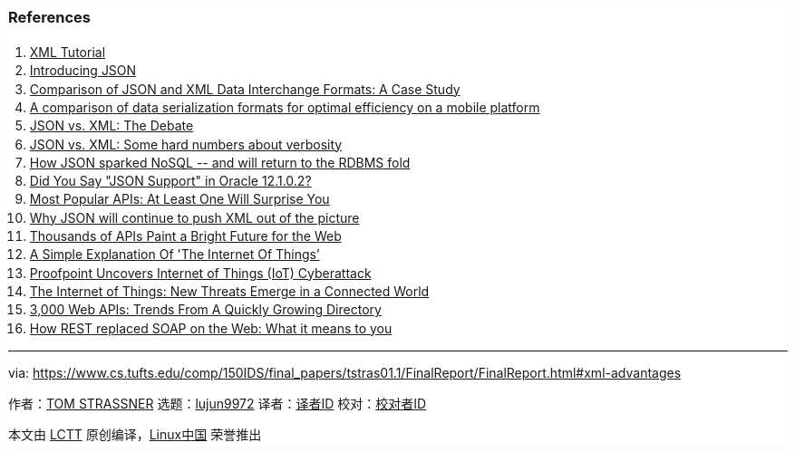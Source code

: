 ### References

1. [XML Tutorial](http://www.w3schools.com/xml/default.asp)
2. [Introducing JSON](http://www.json.org/)
3. [Comparison of JSON and XML Data Interchange Formats: A Case Study](http://www.cs.montana.edu/izurieta/pubs/caine2009.pdf)
4. [A comparison of data serialization formats for optimal efficiency on a mobile platform](http://dl.acm.org/citation.cfm?id=2184810)
5. [JSON vs. XML: The Debate](http://ajaxian.com/archives/json-vs-xml-the-debate)
6. [JSON vs. XML: Some hard numbers about verbosity](http://www.codeproject.com/Articles/604720/JSON-vs-XML-Some-hard-numbers-about-verbosity)
7. [How JSON sparked NoSQL -- and will return to the RDBMS fold](http://www.infoworld.com/article/2608293/nosql/how-json-sparked-nosql----and-will-return-to-the-rdbms-fold.html)
8. [Did You Say "JSON Support" in Oracle 12.1.0.2?](https://blogs.oracle.com/OTN-DBA-DEV-Watercooler/entry/did_you_say_json_support)
9. [Most Popular APIs: At Least One Will Surprise You](http://www.programmableweb.com/news/most-popular-apis-least-one-will-surprise-you/2014/01/23)
10. [Why JSON will continue to push XML out of the picture](https://www.centurylinkcloud.com/blog/post/why-json-will-continue-to-push-xml-out-of-the-picture/)
11. [Thousands of APIs Paint a Bright Future for the Web](http://www.webmonkey.com/2011/03/thousand-of-apis-paint-a-bright-future-for-the-web/)
12. [A Simple Explanation Of 'The Internet Of Things’](http://www.forbes.com/sites/jacobmorgan/2014/05/13/simple-explanation-internet-things-that-anyone-can-understand/)
13. [Proofpoint Uncovers Internet of Things (IoT) Cyberattack](http://www.proofpoint.com/about-us/press-releases/01162014.php)
14. [The Internet of Things: New Threats Emerge in a Connected World](http://www.symantec.com/connect/blogs/internet-things-new-threats-emerge-connected-world)
15. [3,000 Web APIs: Trends From A Quickly Growing Directory](http://www.programmableweb.com/news/3000-web-apis-trends-quickly-growing-directory/2011/03/08)
16. [How REST replaced SOAP on the Web: What it means to you](http://www.infoq.com/articles/rest-soap)


--------------------------------------------------------------------------------

via: https://www.cs.tufts.edu/comp/150IDS/final_papers/tstras01.1/FinalReport/FinalReport.html#xml-advantages

作者：[TOM STRASSNER][a]
选题：[lujun9972][b]
译者：[译者ID](https://github.com/译者ID)
校对：[校对者ID](https://github.com/校对者ID)

本文由 [LCTT](https://github.com/LCTT/TranslateProject) 原创编译，[Linux中国](https://linux.cn/) 荣誉推出

[a]: tomstrassner@gmail.com
[b]: https://github.com/lujun9972
[1]: https://tools.ietf.org/html/rfc7159
[2]: https://tools.ietf.org/html/rfc4825


[#]: collector: (lujun9972)
[#]: translator: (wwhio)
[#]: reviewer: ( )
[#]: publisher: ( )
[#]: url: ( )
[#]: subject: (XML vs JSON)
[#]: via: (https://www.cs.tufts.edu/comp/150IDS/final_papers/tstras01.1/FinalReport/FinalReport.html#xml-advantages)
[#]: author: (TOM STRASSNER  tomstrassner@gmail.com)